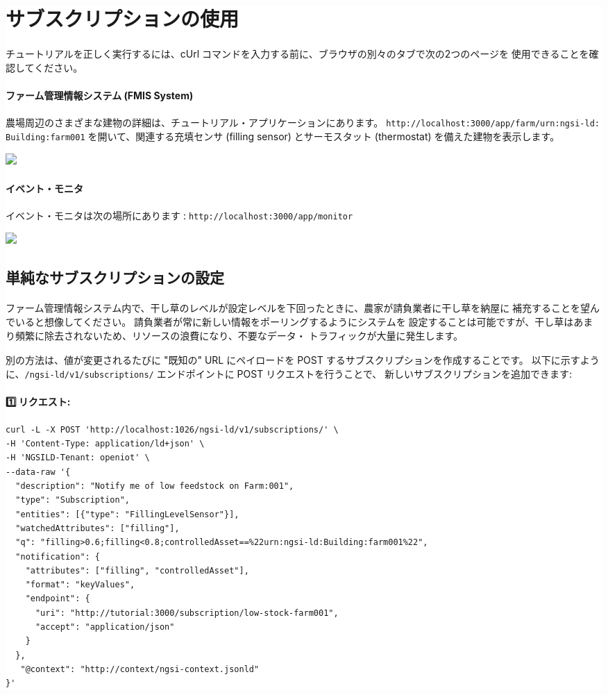 <a name="using-subscriptions"></a>

# サブスクリプションの使用

チュートリアルを正しく実行するには、cUrl コマンドを入力する前に、ブラウザの別々のタブで次の2つのページを
使用できることを確認してください。

#### ファーム管理情報システム (FMIS System)

農場周辺のさまざまな建物の詳細は、チュートリアル・アプリケーションにあります。
`http://localhost:3000/app/farm/urn:ngsi-ld:Building:farm001` を開いて、関連する充填センサ (filling sensor)
とサーモスタット (thermostat) を備えた建物を表示します。

![](https://fiware.github.io/tutorials.Subscriptions/img/fmis.png)

#### イベント・モニタ

イベント・モニタは次の場所にあります : `http://localhost:3000/app/monitor`

![](https://fiware.github.io/tutorials.Subscriptions/img/low-stock-farm.png)

<A name="setting-up-a-simple-subscription"></A>

## 単純なサブスクリプションの設定

ファーム管理情報システム内で、干し草のレベルが設定レベルを下回ったときに、農家が請負業者に干し草を納屋に
補充することを望んでいると想像してください。 請負業者が常に新しい情報をポーリングするようにシステムを
設定することは可能ですが、干し草はあまり頻繁に除去されないため、リソースの浪費になり、不要なデータ・
トラフィックが大量に発生します。

別の方法は、値が変更されるたびに "既知の" URL にペイロードを POST するサブスクリプションを作成することです。
以下に示すように、`/ngsi-ld/v1/subscriptions/` エンドポイントに POST リクエストを行うことで、
新しいサブスクリプションを追加できます:

#### 1️⃣ リクエスト:

```console
curl -L -X POST 'http://localhost:1026/ngsi-ld/v1/subscriptions/' \
-H 'Content-Type: application/ld+json' \
-H 'NGSILD-Tenant: openiot' \
--data-raw '{
  "description": "Notify me of low feedstock on Farm:001",
  "type": "Subscription",
  "entities": [{"type": "FillingLevelSensor"}],
  "watchedAttributes": ["filling"],
  "q": "filling>0.6;filling<0.8;controlledAsset==%22urn:ngsi-ld:Building:farm001%22",
  "notification": {
    "attributes": ["filling", "controlledAsset"],
    "format": "keyValues",
    "endpoint": {
      "uri": "http://tutorial:3000/subscription/low-stock-farm001",
      "accept": "application/json"
    }
  },
   "@context": "http://context/ngsi-context.jsonld"
}'
```
